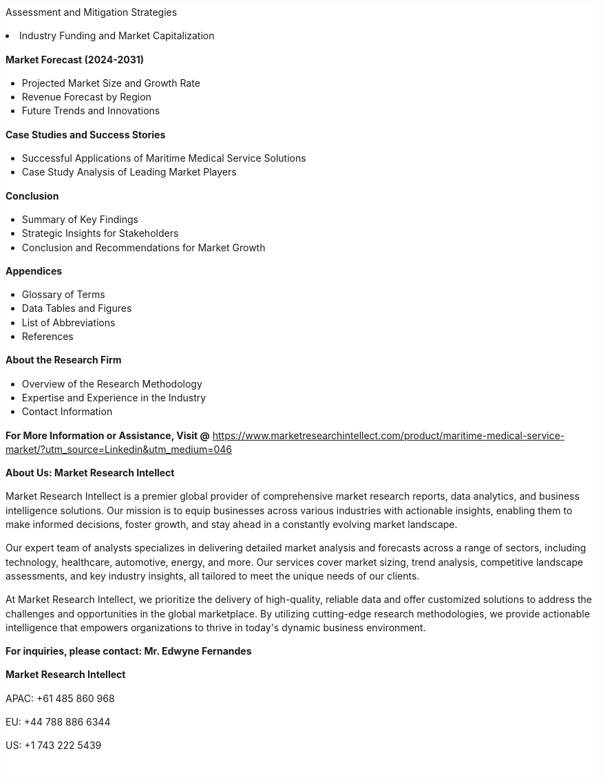 Assessment and Mitigation Strategies</li><li>Industry Funding and Market Capitalization</li></ul><p><strong>Market Forecast (2024-2031)</strong></p><ul><li>Projected Market Size and Growth Rate</li><li>Revenue Forecast by Region</li><li>Future Trends and Innovations</li></ul><p><strong>Case Studies and Success Stories</strong></p><ul><li>Successful Applications of Maritime Medical Service Solutions</li><li>Case Study Analysis of Leading Market Players</li></ul><p><strong>Conclusion</strong></p><ul><li>Summary of Key Findings</li><li>Strategic Insights for Stakeholders</li><li>Conclusion and Recommendations for Market Growth</li></ul><p><strong>Appendices</strong></p><ul><li>Glossary of Terms</li><li>Data Tables and Figures</li><li>List of Abbreviations</li><li>References</li></ul><p><strong>About the Research Firm</strong></p><ul><li>Overview of the Research Methodology</li><li>Expertise and Experience in the Industry</li><li>Contact Information</li></ul></div><div class="article-main__content" data-test-id="publishing-text-block"><p><span class="font-[700]"><strong>For More Information or Assistance, Visit @</strong>&nbsp;<a href="https://www.marketresearchintellect.com/product/maritime-medical-service-market/?utm_source=Linkedin&utm_medium=046">https://www.marketresearchintellect.com/product/maritime-medical-service-market/?utm_source=Linkedin&utm_medium=046</a></span></p><p><strong>About Us: Market Research Intellect</strong></p><p>Market Research Intellect is a premier global provider of comprehensive market research reports, data analytics, and business intelligence solutions. Our mission is to equip businesses across various industries with actionable insights, enabling them to make informed decisions, foster growth, and stay ahead in a constantly evolving market landscape.</p><p>Our expert team of analysts specializes in delivering detailed market analysis and forecasts across a range of sectors, including technology, healthcare, automotive, energy, and more. Our services cover market sizing, trend analysis, competitive landscape assessments, and key industry insights, all tailored to meet the unique needs of our clients.</p><p>At Market Research Intellect, we prioritize the delivery of high-quality, reliable data and offer customized solutions to address the challenges and opportunities in the global marketplace. By utilizing cutting-edge research methodologies, we provide actionable intelligence that empowers organizations to thrive in today's dynamic business environment.</p><p><strong>For inquiries, please contact: Mr. Edwyne Fernandes</strong></p><p><strong>Market Research Intellect</strong></p><p>APAC: +61 485 860 968</p><p>EU: +44 788 886 6344</p><p>US: +1 743 222 5439</p></div><div class="article-main__content" data-test-id="publishing-text-block">&nbsp;</div>
